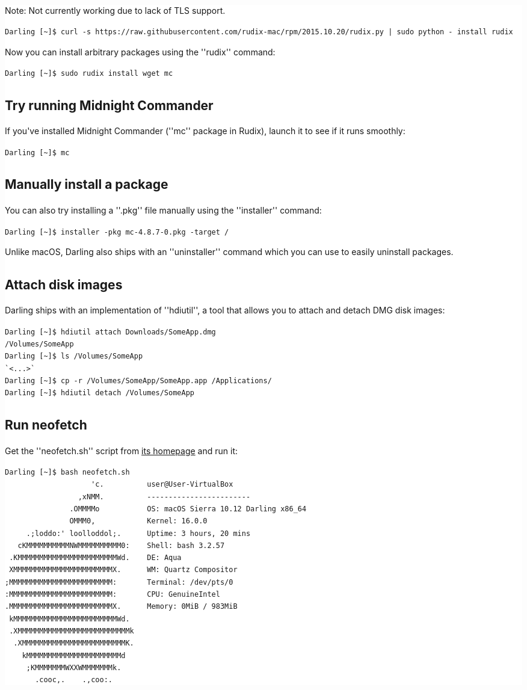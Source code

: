 Note: Not currently working due to lack of TLS support.

	
	Darling [~]$ curl -s https://raw.githubusercontent.com/rudix-mac/rpm/2015.10.20/rudix.py | sudo python - install rudix


Now you can install arbitrary packages using the ''rudix'' command:

	
	Darling [~]$ sudo rudix install wget mc


## Try running Midnight Commander

If you've installed Midnight Commander (''mc'' package in Rudix), launch it to see if it runs smoothly:

	
	Darling [~]$ mc


## Manually install a package

You can also try installing a ''.pkg'' file manually using the ''installer'' command:

	
	Darling [~]$ installer -pkg mc-4.8.7-0.pkg -target /


Unlike macOS, Darling also ships with an ''uninstaller'' command which you can use to easily uninstall packages.

## Attach disk images

Darling ships with an implementation of ''hdiutil'', a tool that allows you to attach and detach DMG disk images:

	
	Darling [~]$ hdiutil attach Downloads/SomeApp.dmg
	/Volumes/SomeApp
	Darling [~]$ ls /Volumes/SomeApp
	`<...>`
	Darling [~]$ cp -r /Volumes/SomeApp/SomeApp.app /Applications/
	Darling [~]$ hdiutil detach /Volumes/SomeApp


## Run neofetch

Get the ''neofetch.sh'' script from [ its homepage](https///github.com/dylanaraps/neofetch ) and run it:

	
	Darling [~]$ bash neofetch.sh
	                    'c.          user@User-VirtualBox
	                 ,xNMM.          ------------------------
	               .OMMMMo           OS: macOS Sierra 10.12 Darling x86_64
	               OMMM0,            Kernel: 16.0.0
	     .;loddo:' loolloddol;.      Uptime: 3 hours, 20 mins
	   cKMMMMMMMMMMNWMMMMMMMMMM0:    Shell: bash 3.2.57
	 .KMMMMMMMMMMMMMMMMMMMMMMMWd.    DE: Aqua
	 XMMMMMMMMMMMMMMMMMMMMMMMX.      WM: Quartz Compositor
	;MMMMMMMMMMMMMMMMMMMMMMMM:       Terminal: /dev/pts/0
	:MMMMMMMMMMMMMMMMMMMMMMMM:       CPU: GenuineIntel
	.MMMMMMMMMMMMMMMMMMMMMMMMX.      Memory: 0MiB / 983MiB
	 kMMMMMMMMMMMMMMMMMMMMMMMMWd.
	 .XMMMMMMMMMMMMMMMMMMMMMMMMMMk
	  .XMMMMMMMMMMMMMMMMMMMMMMMMK.
	    kMMMMMMMMMMMMMMMMMMMMMMd
	     ;KMMMMMMMWXXWMMMMMMMk.
	       .cooc,.    .,coo:.
	